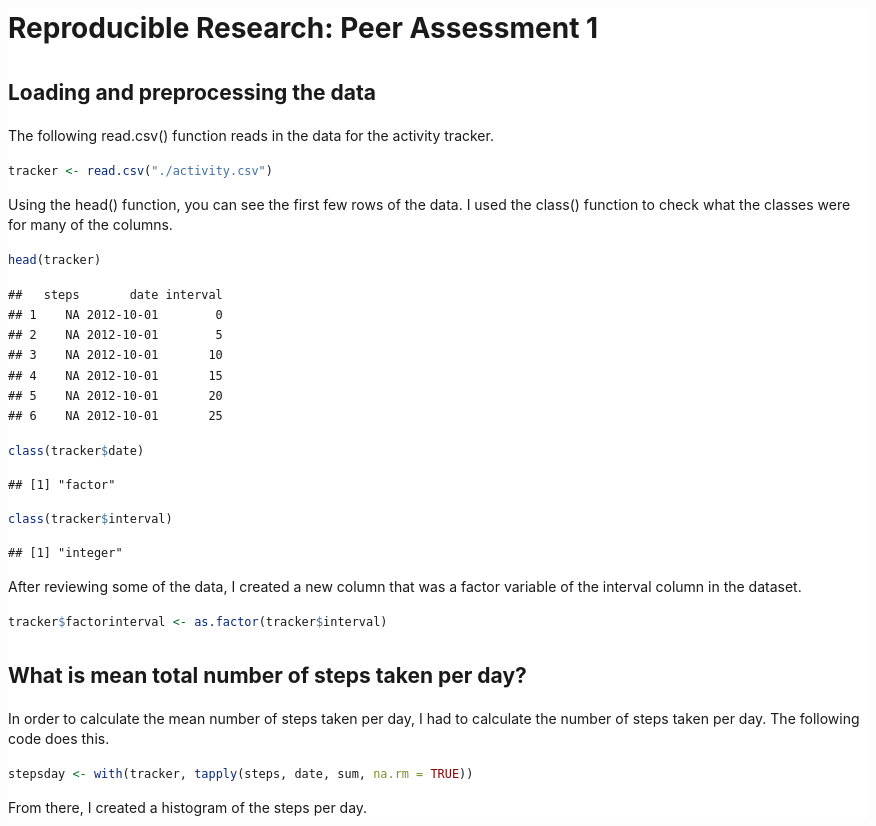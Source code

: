 # Reproducible Research: Peer Assessment 1


## Loading and preprocessing the data
The following read.csv() function reads in the data for the activity tracker.

```r
tracker <- read.csv("./activity.csv")
```
Using the head() function, you can see the first few rows of the data. I used the class() function to check what the classes were for many of the columns.

```r
head(tracker)
```

```
##   steps       date interval
## 1    NA 2012-10-01        0
## 2    NA 2012-10-01        5
## 3    NA 2012-10-01       10
## 4    NA 2012-10-01       15
## 5    NA 2012-10-01       20
## 6    NA 2012-10-01       25
```

```r
class(tracker$date)
```

```
## [1] "factor"
```

```r
class(tracker$interval)
```

```
## [1] "integer"
```
After reviewing some of the data, I created a new column that was a factor variable of the interval column in the dataset.

```r
tracker$factorinterval <- as.factor(tracker$interval)
```

## What is mean total number of steps taken per day?
In order to calculate the mean number of steps taken per day, I had to calculate the number of steps taken per day.  The following code does this.

```r
stepsday <- with(tracker, tapply(steps, date, sum, na.rm = TRUE))
```

From there, I created a histogram of the steps per day.
